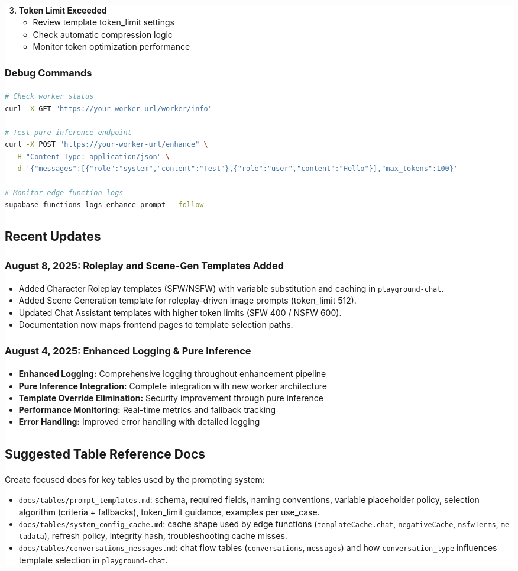 3. **Token Limit Exceeded**
   - Review template token_limit settings
   - Check automatic compression logic
   - Monitor token optimization performance

### Debug Commands

```bash
# Check worker status
curl -X GET "https://your-worker-url/worker/info"

# Test pure inference endpoint
curl -X POST "https://your-worker-url/enhance" \
  -H "Content-Type: application/json" \
  -d '{"messages":[{"role":"system","content":"Test"},{"role":"user","content":"Hello"}],"max_tokens":100}'

# Monitor edge function logs
supabase functions logs enhance-prompt --follow
```

## Recent Updates

### August 8, 2025: Roleplay and Scene-Gen Templates Added

- Added Character Roleplay templates (SFW/NSFW) with variable substitution and caching in `playground-chat`.
- Added Scene Generation template for roleplay-driven image prompts (token_limit 512).
- Updated Chat Assistant templates with higher token limits (SFW 400 / NSFW 600).
- Documentation now maps frontend pages to template selection paths.

### August 4, 2025: Enhanced Logging & Pure Inference

- **Enhanced Logging:** Comprehensive logging throughout enhancement pipeline
- **Pure Inference Integration:** Complete integration with new worker architecture
- **Template Override Elimination:** Security improvement through pure inference
- **Performance Monitoring:** Real-time metrics and fallback tracking
- **Error Handling:** Improved error handling with detailed logging 

## Suggested Table Reference Docs

Create focused docs for key tables used by the prompting system:

- `docs/tables/prompt_templates.md`: schema, required fields, naming conventions, variable placeholder policy, selection algorithm (criteria + fallbacks), token_limit guidance, examples per use_case.
- `docs/tables/system_config_cache.md`: cache shape used by edge functions (`templateCache.chat`, `negativeCache`, `nsfwTerms`, `metadata`), refresh policy, integrity hash, troubleshooting cache misses.
- `docs/tables/conversations_messages.md`: chat flow tables (`conversations`, `messages`) and how `conversation_type` influences template selection in `playground-chat`.